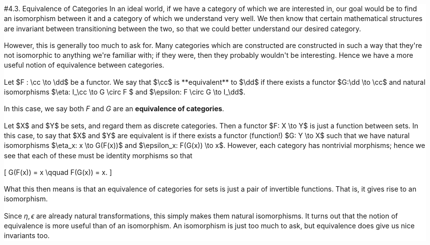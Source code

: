 <style>
.md-content {
    max-width: 80em;
}
</style>
#4.3. Equivalence of Categories
In an ideal world, if we have a category of which we are
interested in, our goal would be to find an isomorphism between it
and a category of which we understand very well. We then know that
certain mathematical structures are invariant between
transitioning between the two, so that we could better understand
our desired category. 

However, this is generally too much to ask for. Many categories
which are constructed are constructed in such a way that they're
not isomorphic to anything we're familiar with; if they were, then
they probably wouldn't be interesting.
Hence we have a more useful notion of equivalence between
categories. 


<span style="display:block" class="definition">
Let $F : \cc \to \dd$ be a functor. We say that $\cc$ is
**equivalent** to $\dd$ if there exists a functor $G:\dd \to \cc$
and natural isomorphisms $\eta: I_\cc \to G \circ F $ and
$\epsilon: F \circ G \to I_\dd$.

In this case, we say both $F$ and $G$ are an **equivalence of categories**.
</span>


<span style="display:block" class="example">
Let $X$ and $Y$ be sets, and regard them as discrete categories. Then a
functor $F: X \to Y$ is just a function between sets. In this case, to say 
that $X$ and $Y$ are equivalent is if there exists a functor (function!) 
$G: Y \to X$ such that we have natural isomorphisms 
$\eta_x: x \to G(F(x))$ and $\epsilon_x: F(G(x)) \to x$. However, 
each category has nontrivial morphisms; hence we see that each of 
these must be identity morphisms so that 

\[
G(F(x)) = x \qquad F(G(x)) = x.
\]

What this then means is that an equivalence of categories 
for sets is just a pair of invertible functions. That is, 
it gives rise to an isomorphism. 
</span>

Since $\eta, \epsilon$ are already natural transformations, this
simply makes them natural isomorphisms. It turns out that the
notion of equivalence is more useful than of an isomorphism. An
isomorphism is just too much to ask, but equivalence does give us
nice invariants too. 

